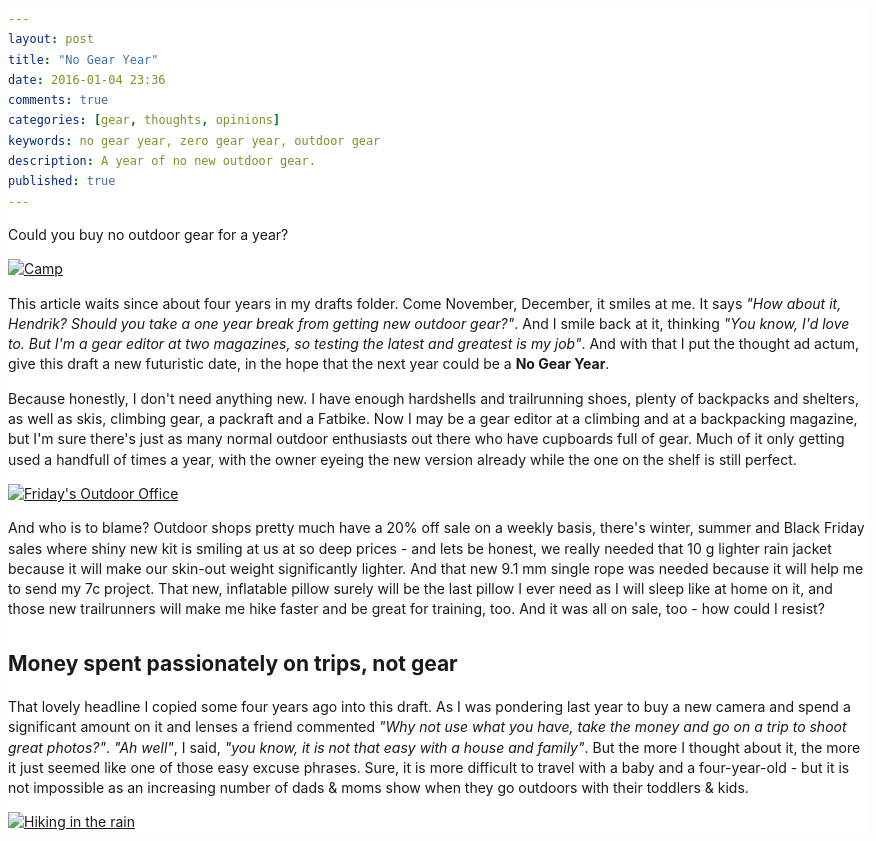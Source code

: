 ```yaml
---
layout: post
title: "No Gear Year"
date: 2016-01-04 23:36
comments: true
categories: [gear, thoughts, opinions]
keywords: no gear year, zero gear year, outdoor gear
description: A year of no new outdoor gear.
published: true
---
```


Could you buy no outdoor gear for a year?

<a data-flickr-embed="true"  href="https://www.flickr.com/photos/hendrikmorkel/14376799841/in/album-72157644166894052/" title="Camp"><img src="https://farm6.staticflickr.com/5592/14376799841_388679cf67_b.jpg" width="1024" height="680" alt="Camp"></a><script async src="//embedr.flickr.com/assets/client-code.js" charset="utf-8"></script>



This article waits since about four years in my drafts folder. Come November, December, it smiles at me. It says *"How about it, Hendrik? Should you take a one year break from getting new outdoor gear?"*. And I smile back at it, thinking *"You know, I'd love to. But I'm a gear editor at two magazines, so testing the latest and greatest is my job"*. And with that I put the thought ad actum, give this draft a new futuristic date, in the hope that the next year could be a **No Gear Year**. 

Because honestly, I don't need anything new. I have enough hardshells and trailrunning shoes, plenty of backpacks and shelters, as well as skis, climbing gear, a packraft and a Fatbike. Now I may be a gear editor at a climbing and at a backpacking magazine, but I'm sure there's just as many normal outdoor enthusiasts out there who have cupboards full of gear. Much of it only getting used a handfull of times a year, with the owner eyeing the new version already while the one on the shelf is still perfect.

<a data-flickr-embed="true"  href="https://www.flickr.com/photos/hendrikmorkel/18493538621/in/dateposted/" title="Friday&#x27;s Outdoor Office"><img src="https://farm1.staticflickr.com/410/18493538621_e46dd8d195_b.jpg" width="1024" height="683" alt="Friday&#x27;s Outdoor Office"></a><script async src="//embedr.flickr.com/assets/client-code.js" charset="utf-8"></script>

And who is to blame? Outdoor shops pretty much have a 20% off sale on a weekly basis, there's winter, summer and Black Friday sales where shiny new kit is smiling at us at so deep prices - and lets be honest, we really needed that 10 g lighter rain jacket because it will make our skin-out weight significantly lighter. And that new 9.1 mm single rope was needed because it will help me to send my 7c project. That new, inflatable pillow surely will be the last pillow I ever need as I will sleep like at home on it, and those new trailrunners will make me hike faster and be great for training, too. And it was all on sale, too - how could I resist?

## Money spent passionately on trips, not gear

That lovely headline I copied some four years ago into this draft. As I was pondering last year to buy a new camera and spend a significant amount on it and lenses a friend commented *"Why not use what you have, take the money and go on a trip to shoot great photos?"*. *"Ah well"*, I said, *"you know, it is not that easy with a house and family"*. But the more I thought about it, the more it just seemed like one of those easy excuse phrases. Sure, it is more difficult to travel with a baby and a four-year-old - but it is not impossible as an increasing number of dads & moms show when they go outdoors with their toddlers & kids.

<a data-flickr-embed="true"  href="https://www.flickr.com/photos/hendrikmorkel/14856100147/in/album-72157645045051650/" title="Hiking in the rain"><img src="https://farm6.staticflickr.com/5586/14856100147_5784882629_b.jpg" width="1024" height="576" alt="Hiking in the rain"></a><script async src="//embedr.flickr.com/assets/client-code.js" charset="utf-8"></script>
